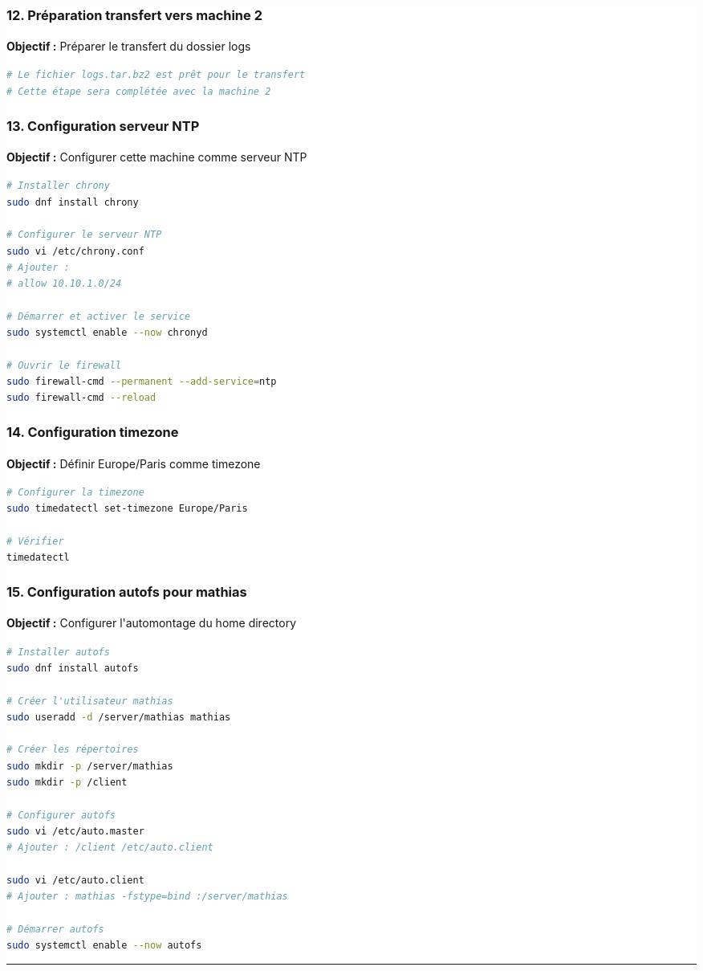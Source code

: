 ### 12. Préparation transfert vers machine 2
**Objectif :** Préparer le transfert du dossier logs

```bash
# Le fichier logs.tar.bz2 est prêt pour le transfert
# Cette étape sera complétée avec la machine 2
```

### 13. Configuration serveur NTP
**Objectif :** Configurer cette machine comme serveur NTP

```bash
# Installer chrony
sudo dnf install chrony

# Configurer le serveur NTP
sudo vi /etc/chrony.conf
# Ajouter :
# allow 10.10.1.0/24

# Démarrer et activer le service
sudo systemctl enable --now chronyd

# Ouvrir le firewall
sudo firewall-cmd --permanent --add-service=ntp
sudo firewall-cmd --reload
```

### 14. Configuration timezone
**Objectif :** Définir Europe/Paris comme timezone

```bash
# Configurer la timezone
sudo timedatectl set-timezone Europe/Paris

# Vérifier
timedatectl
```

### 15. Configuration autofs pour mathias
**Objectif :** Configurer l'automontage du home directory

```bash
# Installer autofs
sudo dnf install autofs

# Créer l'utilisateur mathias
sudo useradd -d /server/mathias mathias

# Créer les répertoires
sudo mkdir -p /server/mathias
sudo mkdir -p /client

# Configurer autofs
sudo vi /etc/auto.master
# Ajouter : /client /etc/auto.client

sudo vi /etc/auto.client
# Ajouter : mathias -fstype=bind :/server/mathias

# Démarrer autofs
sudo systemctl enable --now autofs
```

---